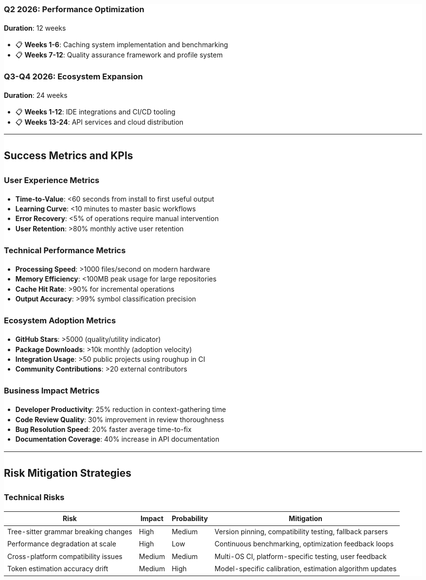 ### Q2 2026: Performance Optimization  
**Duration**: 12 weeks
- 📋 **Weeks 1-6**: Caching system implementation and benchmarking
- 📋 **Weeks 7-12**: Quality assurance framework and profile system

### Q3-Q4 2026: Ecosystem Expansion
**Duration**: 24 weeks
- 📋 **Weeks 1-12**: IDE integrations and CI/CD tooling
- 📋 **Weeks 13-24**: API services and cloud distribution

---

## Success Metrics and KPIs

### User Experience Metrics
- **Time-to-Value**: <60 seconds from install to first useful output
- **Learning Curve**: <10 minutes to master basic workflows
- **Error Recovery**: <5% of operations require manual intervention
- **User Retention**: >80% monthly active user retention

### Technical Performance Metrics  
- **Processing Speed**: >1000 files/second on modern hardware
- **Memory Efficiency**: <100MB peak usage for large repositories
- **Cache Hit Rate**: >90% for incremental operations
- **Output Accuracy**: >99% symbol classification precision

### Ecosystem Adoption Metrics
- **GitHub Stars**: >5000 (quality/utility indicator)
- **Package Downloads**: >10k monthly (adoption velocity)
- **Integration Usage**: >50 public projects using roughup in CI
- **Community Contributions**: >20 external contributors

### Business Impact Metrics
- **Developer Productivity**: 25% reduction in context-gathering time
- **Code Review Quality**: 30% improvement in review thoroughness
- **Bug Resolution Speed**: 20% faster average time-to-fix
- **Documentation Coverage**: 40% increase in API documentation

---

## Risk Mitigation Strategies

### Technical Risks
| Risk | Impact | Probability | Mitigation |
|------|--------|-------------|------------|
| Tree-sitter grammar breaking changes | High | Medium | Version pinning, compatibility testing, fallback parsers |
| Performance degradation at scale | High | Low | Continuous benchmarking, optimization feedback loops |
| Cross-platform compatibility issues | Medium | Medium | Multi-OS CI, platform-specific testing, user feedback |
| Token estimation accuracy drift | Medium | High | Model-specific calibration, estimation algorithm updates |
